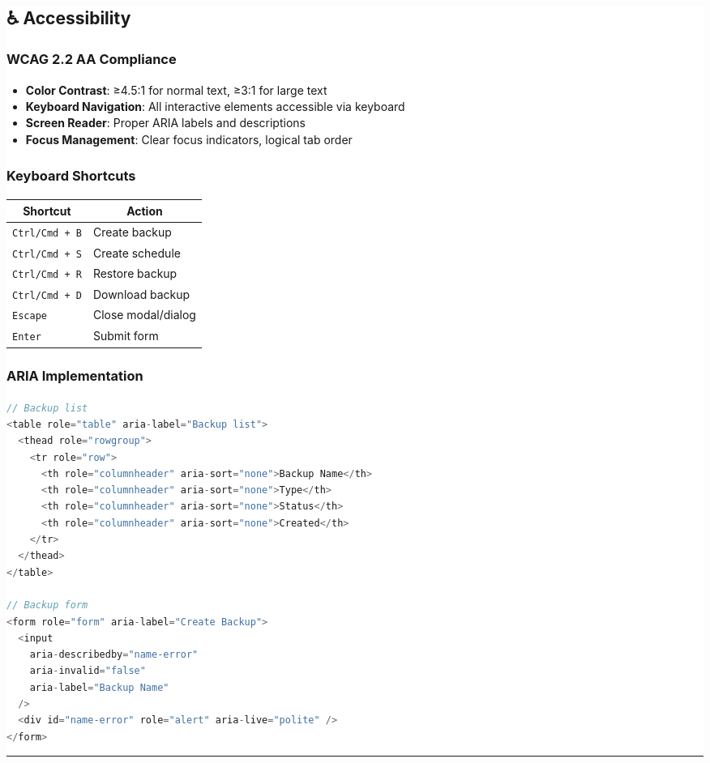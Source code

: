 ## ♿ Accessibility

### WCAG 2.2 AA Compliance

- **Color Contrast**: ≥4.5:1 for normal text, ≥3:1 for large text
- **Keyboard Navigation**: All interactive elements accessible via keyboard
- **Screen Reader**: Proper ARIA labels and descriptions
- **Focus Management**: Clear focus indicators, logical tab order

### Keyboard Shortcuts

| Shortcut       | Action             |
| -------------- | ------------------ |
| `Ctrl/Cmd + B` | Create backup      |
| `Ctrl/Cmd + S` | Create schedule    |
| `Ctrl/Cmd + R` | Restore backup     |
| `Ctrl/Cmd + D` | Download backup    |
| `Escape`       | Close modal/dialog |
| `Enter`        | Submit form        |

### ARIA Implementation

```typescript
// Backup list
<table role="table" aria-label="Backup list">
  <thead role="rowgroup">
    <tr role="row">
      <th role="columnheader" aria-sort="none">Backup Name</th>
      <th role="columnheader" aria-sort="none">Type</th>
      <th role="columnheader" aria-sort="none">Status</th>
      <th role="columnheader" aria-sort="none">Created</th>
    </tr>
  </thead>
</table>

// Backup form
<form role="form" aria-label="Create Backup">
  <input
    aria-describedby="name-error"
    aria-invalid="false"
    aria-label="Backup Name"
  />
  <div id="name-error" role="alert" aria-live="polite" />
</form>
```

---
